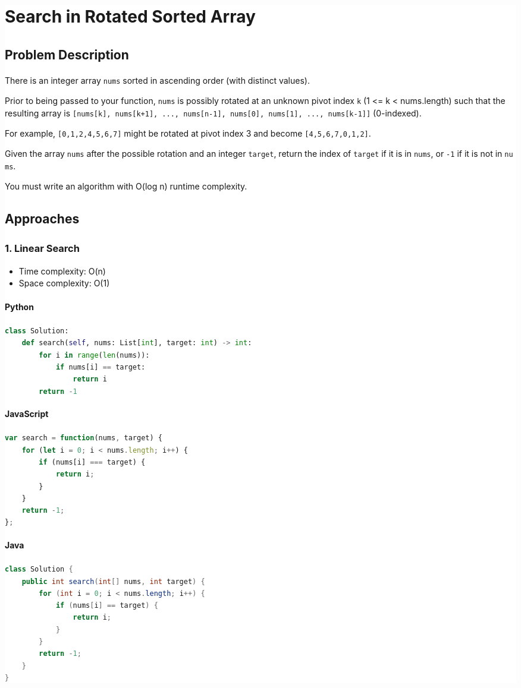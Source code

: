 # Search in Rotated Sorted Array

## Problem Description
There is an integer array `nums` sorted in ascending order (with distinct values).

Prior to being passed to your function, `nums` is possibly rotated at an unknown pivot index `k` (1 <= k < nums.length) such that the resulting array is `[nums[k], nums[k+1], ..., nums[n-1], nums[0], nums[1], ..., nums[k-1]]` (0-indexed).

For example, `[0,1,2,4,5,6,7]` might be rotated at pivot index 3 and become `[4,5,6,7,0,1,2]`.

Given the array `nums` after the possible rotation and an integer `target`, return the index of `target` if it is in `nums`, or `-1` if it is not in `nums`.

You must write an algorithm with O(log n) runtime complexity.

## Approaches

### 1. Linear Search
* Time complexity: O(n)
* Space complexity: O(1)

#### Python
```python
class Solution:
    def search(self, nums: List[int], target: int) -> int:
        for i in range(len(nums)):
            if nums[i] == target:
                return i
        return -1
```

#### JavaScript
```javascript
var search = function(nums, target) {
    for (let i = 0; i < nums.length; i++) {
        if (nums[i] === target) {
            return i;
        }
    }
    return -1;
};
```

#### Java
```java
class Solution {
    public int search(int[] nums, int target) {
        for (int i = 0; i < nums.length; i++) {
            if (nums[i] == target) {
                return i;
            }
        }
        return -1;
    }
}
```
